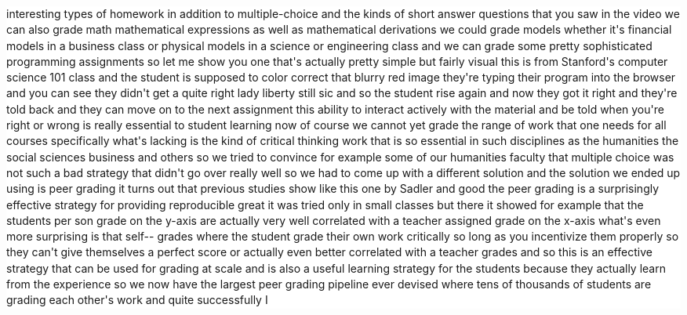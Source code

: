 interesting types of homework in
addition to multiple-choice and the
kinds of short answer questions that you
saw in the video we can also grade math
mathematical expressions as well as
mathematical derivations we could grade
models whether it&#39;s financial models in
a business class or physical models in a
science or engineering class and we can
grade some pretty sophisticated
programming assignments so let me show
you one that&#39;s actually pretty simple
but fairly visual this is from
Stanford&#39;s computer science 101 class
and the student is supposed to color
correct that blurry red image they&#39;re
typing their program into the browser
and you can see they didn&#39;t get a quite
right
lady liberty still
sic and so the student rise again and
now they got it right and they&#39;re told
back and they can move on to the next
assignment this ability to interact
actively with the material and be told
when you&#39;re right or wrong is really
essential to student learning now of
course we cannot yet grade the range of
work that one needs for all courses
specifically what&#39;s lacking is the kind
of critical thinking work that is so
essential in such disciplines as the
humanities the social sciences business
and others so we tried to convince for
example some of our humanities faculty
that multiple choice was not such a bad
strategy that didn&#39;t go over really well
so we had to come up with a different
solution and the solution we ended up
using is peer grading it turns out that
previous studies show like this one by
Sadler and good the peer grading is a
surprisingly effective strategy for
providing reproducible great it was
tried only in small classes but there it
showed for example that the students per
son grade on the y-axis are actually
very well correlated with a teacher
assigned grade on the x-axis what&#39;s even
more surprising is that self-- grades
where the student grade their own work
critically so long as you incentivize
them properly so they can&#39;t give
themselves a perfect score or actually
even better correlated with a teacher
grades and so this is an effective
strategy that can be used for grading at
scale and is also a useful learning
strategy for the students because they
actually learn from the experience so we
now have the largest peer grading
pipeline ever devised where tens of
thousands of students are grading each
other&#39;s work and quite successfully I